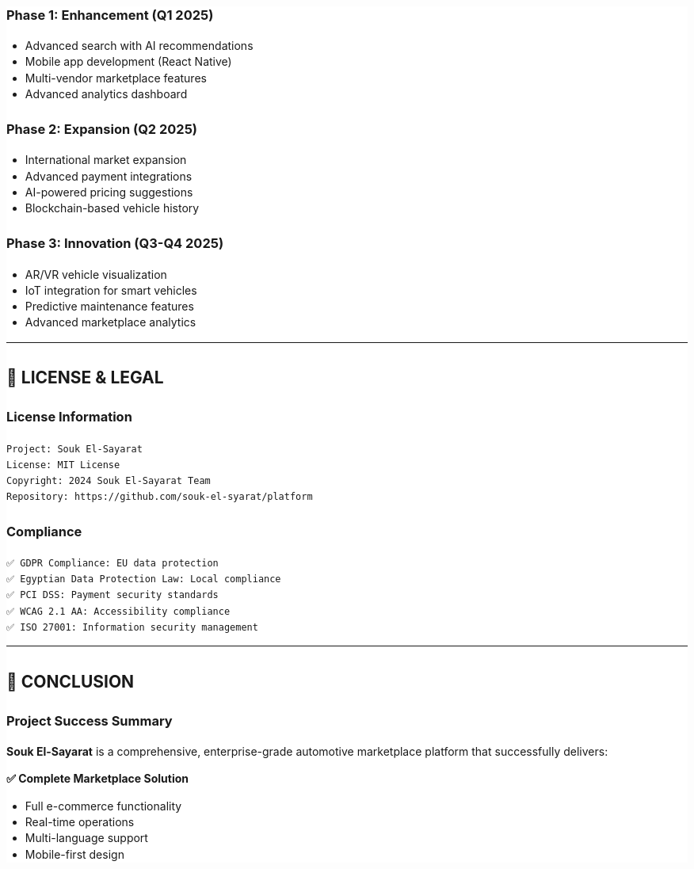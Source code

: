 ### **Phase 1: Enhancement (Q1 2025)**
- Advanced search with AI recommendations
- Mobile app development (React Native)
- Multi-vendor marketplace features
- Advanced analytics dashboard

### **Phase 2: Expansion (Q2 2025)**
- International market expansion
- Advanced payment integrations
- AI-powered pricing suggestions
- Blockchain-based vehicle history

### **Phase 3: Innovation (Q3-Q4 2025)**
- AR/VR vehicle visualization
- IoT integration for smart vehicles
- Predictive maintenance features
- Advanced marketplace analytics

---

## **📜 LICENSE & LEGAL**

### **License Information**
```
Project: Souk El-Sayarat
License: MIT License
Copyright: 2024 Souk El-Sayarat Team
Repository: https://github.com/souk-el-syarat/platform
```

### **Compliance**
```
✅ GDPR Compliance: EU data protection
✅ Egyptian Data Protection Law: Local compliance
✅ PCI DSS: Payment security standards
✅ WCAG 2.1 AA: Accessibility compliance
✅ ISO 27001: Information security management
```

---

## **🎉 CONCLUSION**

### **Project Success Summary**
**Souk El-Sayarat** is a comprehensive, enterprise-grade automotive marketplace platform that successfully delivers:

**✅ Complete Marketplace Solution**
- Full e-commerce functionality
- Real-time operations
- Multi-language support
- Mobile-first design
